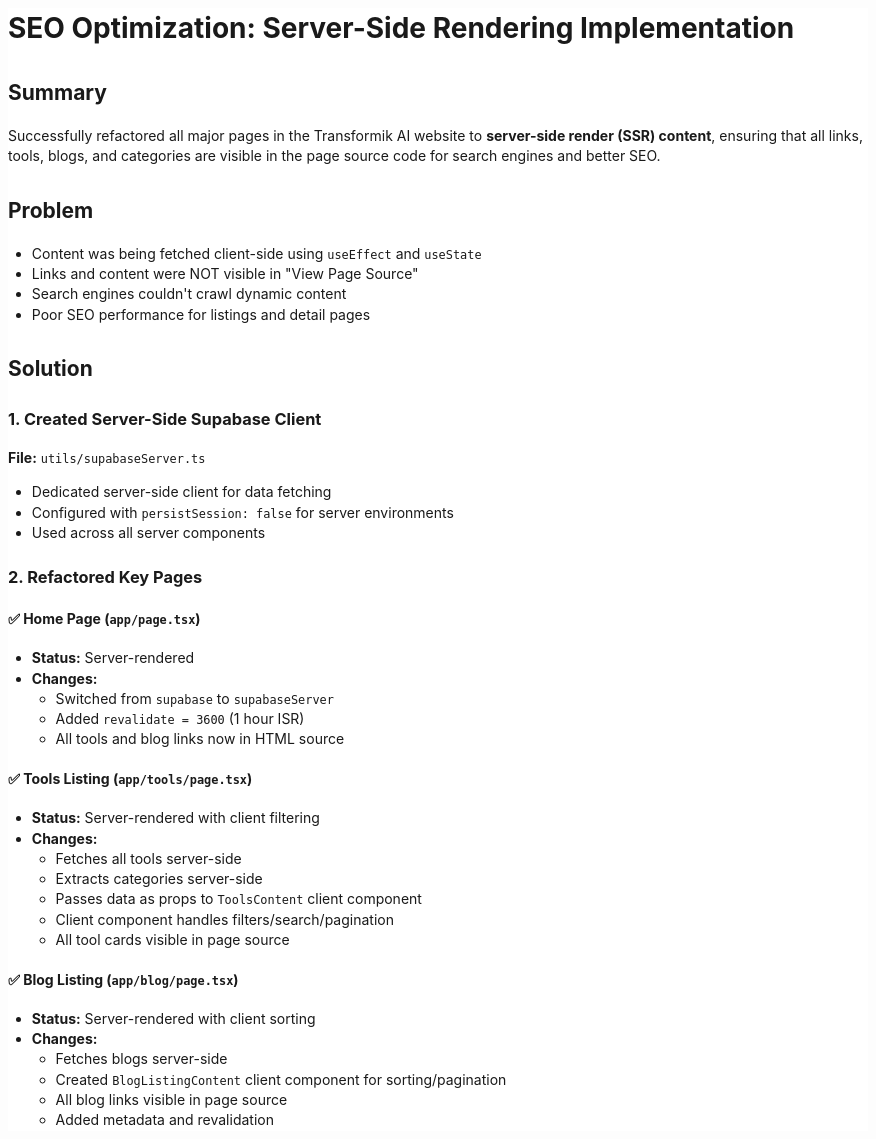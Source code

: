 # SEO Optimization: Server-Side Rendering Implementation

## Summary

Successfully refactored all major pages in the Transformik AI website to **server-side render (SSR) content**, ensuring that all links, tools, blogs, and categories are visible in the page source code for search engines and better SEO.

## Problem

- Content was being fetched client-side using `useEffect` and `useState`
- Links and content were NOT visible in "View Page Source"
- Search engines couldn't crawl dynamic content
- Poor SEO performance for listings and detail pages

## Solution

### 1. Created Server-Side Supabase Client
**File:** `utils/supabaseServer.ts`
- Dedicated server-side client for data fetching
- Configured with `persistSession: false` for server environments
- Used across all server components

### 2. Refactored Key Pages

#### ✅ Home Page (`app/page.tsx`)
- **Status:** Server-rendered
- **Changes:** 
  - Switched from `supabase` to `supabaseServer`
  - Added `revalidate = 3600` (1 hour ISR)
  - All tools and blog links now in HTML source

#### ✅ Tools Listing (`app/tools/page.tsx`)
- **Status:** Server-rendered with client filtering
- **Changes:**
  - Fetches all tools server-side
  - Extracts categories server-side
  - Passes data as props to `ToolsContent` client component
  - Client component handles filters/search/pagination
  - All tool cards visible in page source

#### ✅ Blog Listing (`app/blog/page.tsx`)
- **Status:** Server-rendered with client sorting
- **Changes:**
  - Fetches blogs server-side
  - Created `BlogListingContent` client component for sorting/pagination
  - All blog links visible in page source
  - Added metadata and revalidation
